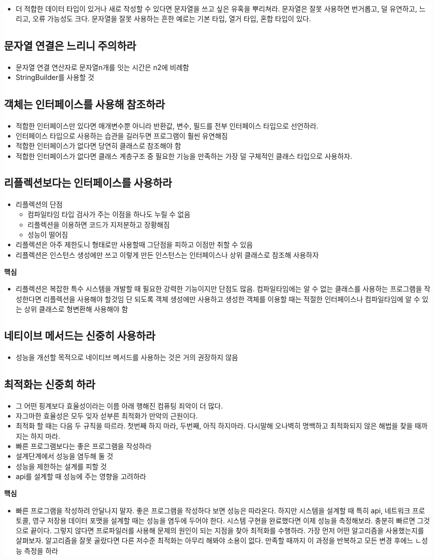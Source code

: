 - 더 적합한 데이터 타입이 있거나 새로 작성할 수 있다면 문자열을 쓰고 싶은 유혹을 뿌리쳐라. 문자열은 잘못 사용하면 번거롭고, 덜 유연하고, 느리고, 오류 가능성도 크다. 문자열을 잘못 사용하는 흔한 예로는 기본 타입, 열거 타입, 혼합 타입이 있다.



## 문자열 연결은 느리니 주의하라

- 문자열 연결 연산자로 문자열n개를 잇는 시간은 n2에 비례함
- StringBuilder를 사용할 것



## 객체는 인터페이스를 사용해 참조하라

- 적합한 인터페이스만 있다면 매개변수뿐 아니라 반환값, 변수, 필드를 전부 인터페이스 타입으로 선언하라.
- 인터페이스 타입으로 사용하는 습관을 길러두면 프로그램이 훨씬 유연해짐
- 적합한 인터페이스가 없다면 당연히 클래스로 참조해야 함
- 적합한 인터페이스가 없다면 클래스 계층구조 중 필요한 기능을 만족하는 가장 덜 구체적인 클래스 타입으로 사용하자.

## 리플렉션보다는 인터페이스를 사용하라

- 리플렉션의 단점
  - 컴파일타임 타입 검사가 주는 이점을 하나도 누릴 수 없음
  - 리플렉션을 이용하면 코드가 지저분하고 장황해짐
  - 성능이 떨어짐
- 리플렉션은 아주 제한도니 형태로만 사용할때 그단점을 피하고 이점만 취할 수 있음
- 리플렉션은 인스턴스 생성에만 쓰고 이렇게 만든 인스턴스는 인터페이스나 상위 클래스로 참조해 사용하자

**핵심**

- 리플렉션은 복잡한 특수 시스템을 개발할 때 필요한 강력한 기능이지만 단점도 많음. 컴파일타임에는 알 수 없는 클래스를 사용하는 프로그램을 작성한다면 리플렉션을 사용해야 할것임 단 되도록 객체 생성에만 사용하고 생성한 객체를 이용할 때는 적절한 인터페이스나 컴파일타임에 알 수 있는 상위 클래스로 형변환해 사용해야 함

## 네티이브 메서드는 신중히 사용하라

- 성능을 개선할 목적으로 네이티브 메서드를 사용하는 것은 거의 권장하지 않음



## 최적화는 신중희 하라

- 그 어떤 핑계보다 효율성이라는 이름 아래 행해진 컴퓨팅 죄악이 더 많다.
- 자그마한 효율성은 모두 잊자 섣부른 최적화가 만악의 근원이다.
- 최적화 할 때는 다음 두 규칙을 따르라. 첫번째 하지 마라, 두번째, 아직 하지마라. 다시말해 오나벽히 명백하고 최적화되지 않은 해법을 찾을 때까지는 하지 마라.
- 빠른 프로그램보다는 좋은 프로그램을 작성하라
- 설계단계에서 성능을 염두해 둘 것
- 성능을 제한하는 설계를 피할 것
- api를 설계할 때 성능에 주는 영향을 고려하라

**핵심**

- 빠른 프로그램을 작성하려 안달나지 말자. 좋은 프로그램을 작성하다 보면 성능은 따라온다. 하지만 시스템을 설계할 때 특히 api, 네트워크 프로토콜, 영구 저장용 데이터 포맷을 설계할 때는 성능을 염두에 두어야 한다. 시스템 구현을 완료했다면 이제 성능을 측정해보라. 충분히 빠르면 그것으로 끝이다. 그렇지 않다면 프로파일러를 사용해 문제의 원인이 되는 지점을 찾아 최적화를 수행하라. 가장 먼저 어떤 알고리즘을 사용했는지를 살펴보자. 알고리즘을 잘못 골랐다면 다른 저수준 최적화는 아무리 해봐야 소용이 없다. 만족할 때까지 이 과정을 반복하고 모든 변경 후에느 ㄴ성능 측정을 하라 
